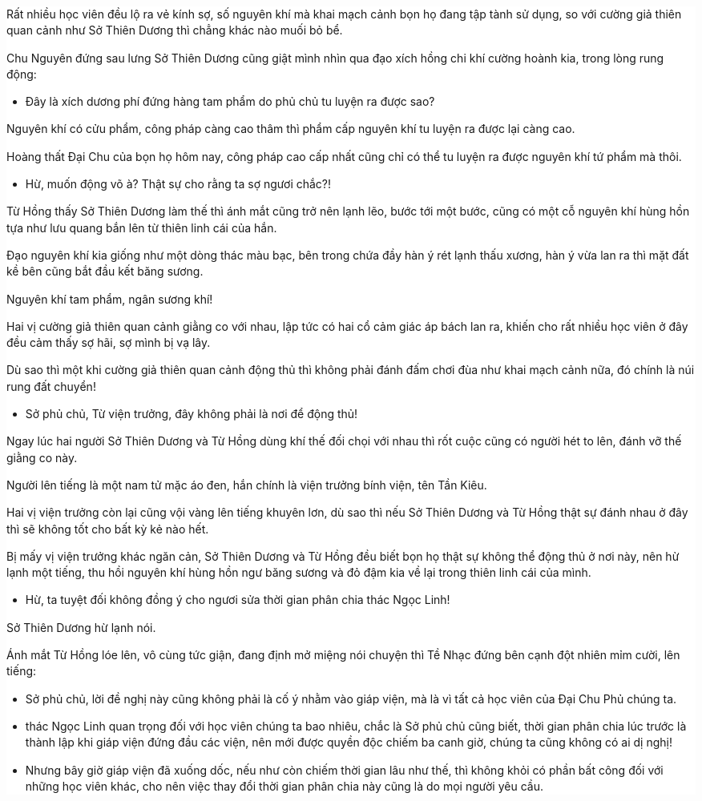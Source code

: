 Rất nhiều học viên đều lộ ra vẻ kính sợ, số nguyên khí mà khai mạch cảnh bọn họ đang tập tành sử dụng, so với cường giả thiên quan cảnh như Sở Thiên Dương thì chẳng khác nào muối bỏ bể.

Chu Nguyên đứng sau lưng Sở Thiên Dương cũng giật mình nhìn qua đạo xích hồng chi khí cường hoành kia, trong lòng rung động:

- Đây là xích dương phí đứng hàng tam phẩm do phủ chủ tu luyện ra được sao?

Nguyên khí có cửu phẩm, công pháp càng cao thâm thì phẩm cấp nguyên khí tu luyện ra được lại càng cao.

Hoàng thất Đại Chu của bọn họ hôm nay, công pháp cao cấp nhất cũng chỉ có thể tu luyện ra được nguyên khí tứ phẩm mà thôi.

- Hừ, muốn động võ à? Thật sự cho rằng ta sợ ngươi chắc?!

Từ Hồng thấy Sở Thiên Dương làm thế thì ánh mắt cũng trở nên lạnh lẽo, bước tới một bước, cũng có một cỗ nguyên khí hùng hồn tựa như lưu quang bắn lên từ thiên linh cái của hắn.

Đạo nguyên khí kia giống như một dòng thác màu bạc, bên trong chứa đầy hàn ý rét lạnh thấu xương, hàn ý vừa lan ra thì mặt đất kề bên cũng bắt đầu kết băng sương.

Nguyên khí tam phẩm, ngân sương khí!

Hai vị cường giả thiên quan cảnh giằng co với nhau, lập tức có hai cổ cảm giác áp bách lan ra, khiến cho rất nhiều học viên ở đây đều cảm thấy sợ hãi, sợ mình bị vạ lây.

Dù sao thì một khi cường giả thiên quan cảnh động thủ thì không phải đánh đấm chơi đùa như khai mạch cảnh nữa, đó chính là núi rung đất chuyển!

- Sở phủ chủ, Từ viện trưởng, đây không phải là nơi để động thủ!

Ngay lúc hai người Sở Thiên Dương và Từ Hồng dùng khí thế đối chọi với nhau thì rốt cuộc cũng có người hét to lên, đánh vỡ thế giằng co này.

Người lên tiếng là một nam tử mặc áo đen, hắn chính là viện trưởng bính viện, tên Tần Kiêu.

Hai vị viện trưởng còn lại cũng vội vàng lên tiếng khuyên lơn, dù sao thì nếu Sở Thiên Dương và Từ Hồng thật sự đánh nhau ở đây thì sẽ không tốt cho bất kỳ kẻ nào hết.

Bị mấy vị viện trưởng khác ngăn cản, Sở Thiên Dương và Từ Hồng đều biết bọn họ thật sự không thể động thủ ở nơi này, nên hừ lạnh một tiếng, thu hồi nguyên khí hùng hồn ngư băng sương và đỏ đậm kia về lại trong thiên linh cái của mình.

- Hừ, ta tuyệt đối không đồng ý cho ngươi sửa thời gian phân chia thác Ngọc Linh!

Sở Thiên Dương hừ lạnh nói.

Ánh mắt Từ Hồng lóe lên, vô cùng tức giận, đang định mở miệng nói chuyện thì Tề Nhạc đứng bên cạnh đột nhiên mỉm cười, lên tiếng:

- Sở phủ chủ, lời đề nghị này cũng không phải là cố ý nhằm vào giáp viện, mà là vì tất cả học viên của Đại Chu Phủ chúng ta.

- thác Ngọc Linh quan trọng đối với học viên chúng ta bao nhiêu, chắc là Sở phủ chủ cũng biết, thời gian phân chia lúc trước là thành lập khi giáp viện đứng đầu các viện, nên mới được quyền độc chiếm ba canh giờ, chúng ta cũng không có ai dị nghị!

- Nhưng bây giờ giáp viện đã xuống dốc, nếu như còn chiếm thời gian lâu như thế, thì không khỏi có phần bất công đối với những học viên khác, cho nên việc thay đổi thời gian phân chia này cũng là do mọi người yêu cầu.
